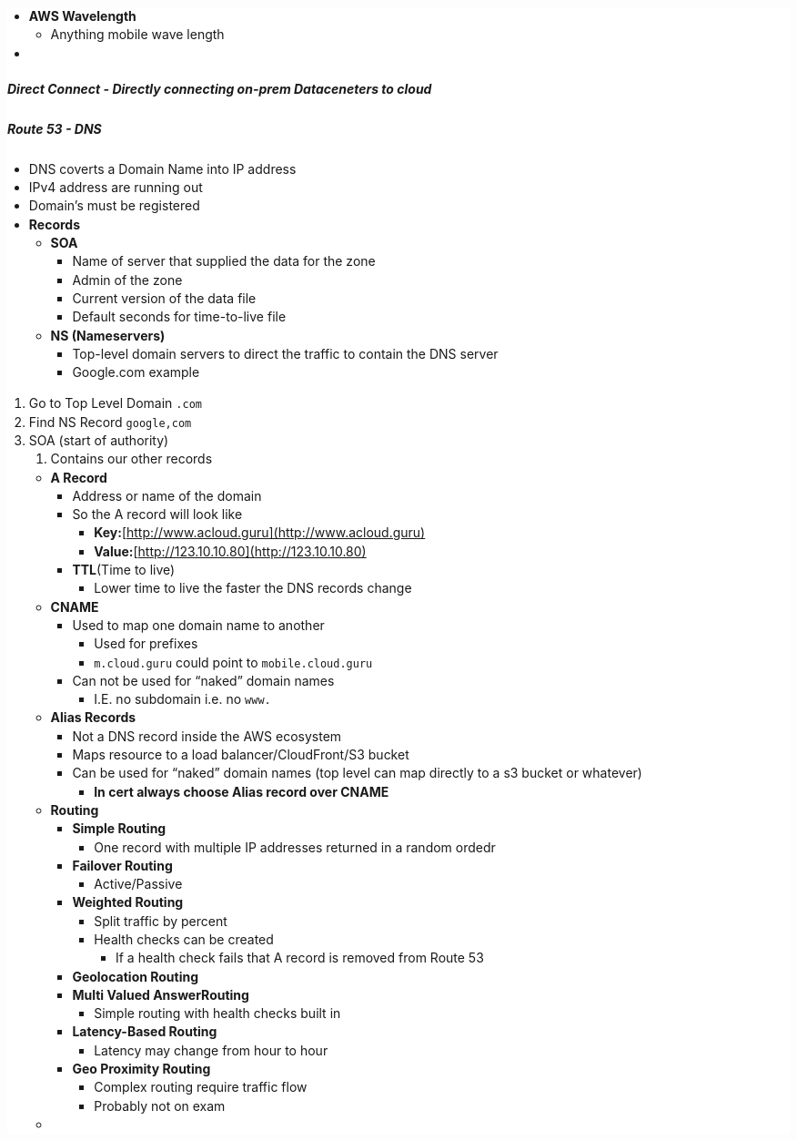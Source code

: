 * **AWS Wavelength**
  * Anything mobile wave length
*

##### Direct Connect - Directly connecting on-prem Dataceneters to cloud

##### Route 53 -  DNS

* DNS coverts a Domain Name into IP address
* IPv4 address are running out
* Domain’s must be registered
* **Records**
  * **SOA**
    * Name of server that supplied the data for the zone
    * Admin of the zone
    * Current version of the data file
    * Default seconds for time-to-live file
  * **NS (Nameservers)**
    * Top-level domain servers to direct the traffic to contain the DNS server
    * Google.com example

1. Go to Top Level Domain `.com`
2. Find NS Record `google,com`
3. SOA (start of authority)
    1. Contains our other records
    * **A Record**
        * Address or name of the domain
        * So the A record will look like
            * **Key:**[http://www.acloud.guru](http://www.acloud.guru)
            * **Value:**[http://123.10.10.80](http://123.10.10.80)
        * **TTL**(Time to live)
            * Lower time to live the faster the DNS records change
    * **CNAME**
        * Used to map one domain name to another
            * Used for prefixes
            * `m.cloud.guru` could point to `mobile.cloud.guru`
        * Can not be used for “naked” domain names
            * I.E. no subdomain i.e. no `www.`
    * **Alias Records**
        * Not a DNS record inside the AWS ecosystem
        * Maps resource to a load balancer/CloudFront/S3 bucket
        * Can be used for “naked” domain names (top level can map directly to a s3 bucket or whatever)
            * **In cert always choose Alias record over CNAME**
    * **Routing**
        * **Simple Routing**
            * One record with multiple IP addresses returned in a random ordedr
        * **Failover Routing**
            * Active/Passive
        * **Weighted Routing**
            * Split traffic by percent
            * Health checks can be created
                * If a health check fails that A record is removed from Route 53
        * **Geolocation Routing**
        * **Multi Valued AnswerRouting**
            * Simple routing with health checks built in
        * **Latency-Based Routing**
            * Latency may change from hour to hour
        * **Geo Proximity Routing**
            * Complex routing require traffic flow
            * Probably not on exam
    *
